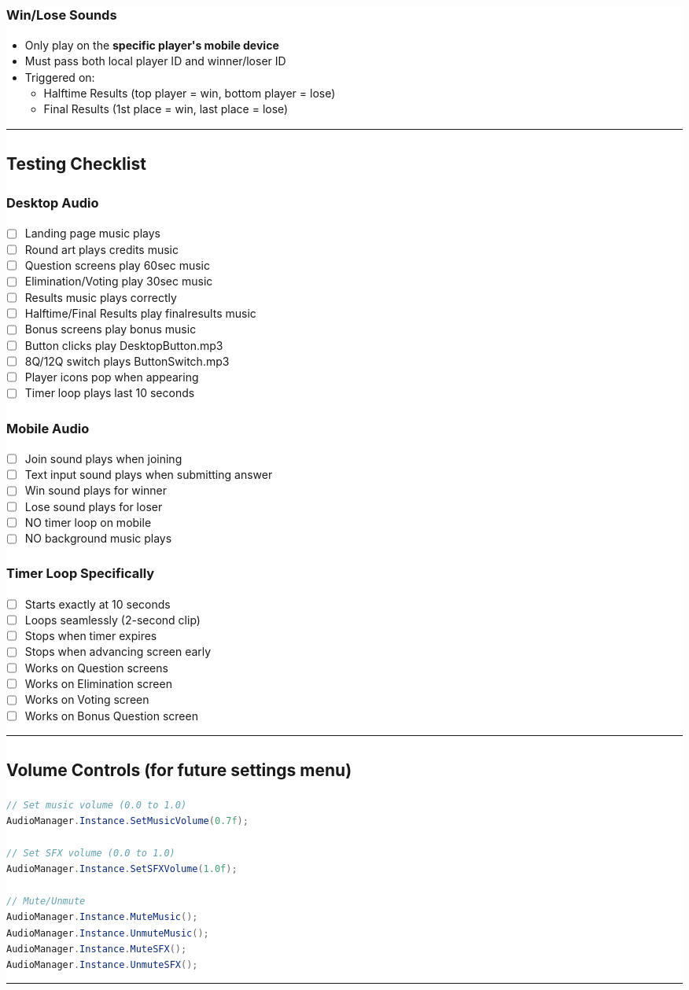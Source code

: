 ### Win/Lose Sounds
- Only play on the **specific player's mobile device**
- Must pass both local player ID and winner/loser ID
- Triggered on:
  - Halftime Results (top player = win, bottom player = lose)
  - Final Results (1st place = win, last place = lose)

---

## Testing Checklist

### Desktop Audio
- [ ] Landing page music plays
- [ ] Round art plays credits music
- [ ] Question screens play 60sec music
- [ ] Elimination/Voting play 30sec music
- [ ] Results music plays correctly
- [ ] Halftime/Final Results play finalresults music
- [ ] Bonus screens play bonus music
- [ ] Button clicks play DesktopButton.mp3
- [ ] 8Q/12Q switch plays ButtonSwitch.mp3
- [ ] Player icons pop when appearing
- [ ] Timer loop plays last 10 seconds

### Mobile Audio
- [ ] Join sound plays when joining
- [ ] Text input sound plays when submitting answer
- [ ] Win sound plays for winner
- [ ] Lose sound plays for loser
- [ ] NO timer loop on mobile
- [ ] NO background music plays

### Timer Loop Specifically
- [ ] Starts exactly at 10 seconds
- [ ] Loops seamlessly (2-second clip)
- [ ] Stops when timer expires
- [ ] Stops when advancing screen early
- [ ] Works on Question screens
- [ ] Works on Elimination screen
- [ ] Works on Voting screen
- [ ] Works on Bonus Question screen

---

## Volume Controls (for future settings menu)

```csharp
// Set music volume (0.0 to 1.0)
AudioManager.Instance.SetMusicVolume(0.7f);

// Set SFX volume (0.0 to 1.0)
AudioManager.Instance.SetSFXVolume(1.0f);

// Mute/Unmute
AudioManager.Instance.MuteMusic();
AudioManager.Instance.UnmuteMusic();
AudioManager.Instance.MuteSFX();
AudioManager.Instance.UnmuteSFX();
```

---
